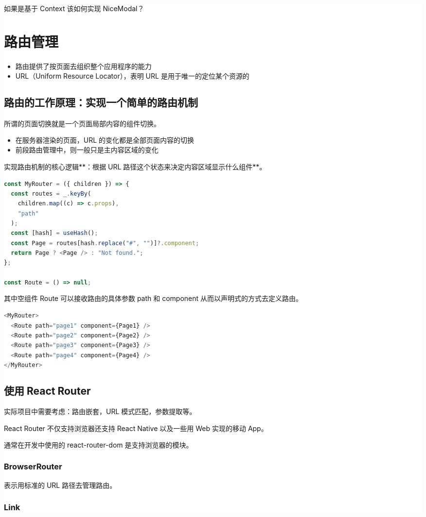 如果是基于 Context 该如何实现 NiceModal？

# 路由管理

- 路由提供了按页面去组织整个应用程序的能力
- URL（Uniform Resource Locator），表明 URL 是用于唯一的定位某个资源的

## 路由的工作原理：实现一个简单的路由机制

所谓的页面切换就是一个页面局部内容的组件切换。

- 在服务器渲染的页面，URL 的变化都是全部页面内容的切换
- 前段路由管理中，则一般只是主内容区域的变化

实现路由机制的核心逻辑**：根据 URL 路径这个状态来决定内容区域显示什么组件**。

```typescript
const MyRouter = ({ children }) => {
  const routes = _.keyBy(
    children.map((c) => c.props),
    "path"
  );
  const [hash] = useHash();
  const Page = routes[hash.replace("#", "")]?.component;
  return Page ? <Page /> : "Not found.";
};

const Route = () => null;
```

其中空组件 Route 可以接收路由的具体参数 path 和 component 从而以声明式的方式去定义路由。

```typescript
<MyRouter>
  <Route path="page1" component={Page1} />
  <Route path="page2" component={Page2} />
  <Route path="page3" component={Page3} />
  <Route path="page4" component={Page4} />
</MyRouter>
```

## 使用 React Router

实际项目中需要考虑：路由嵌套，URL 模式匹配，参数提取等。

React Router 不仅支持浏览器还支持 React Native 以及一些用 Web 实现的移动 App。

通常在开发中使用的 react-router-dom 是支持浏览器的模块。

### BrowserRouter

表示用标准的 URL 路径去管理路由。

### Link
